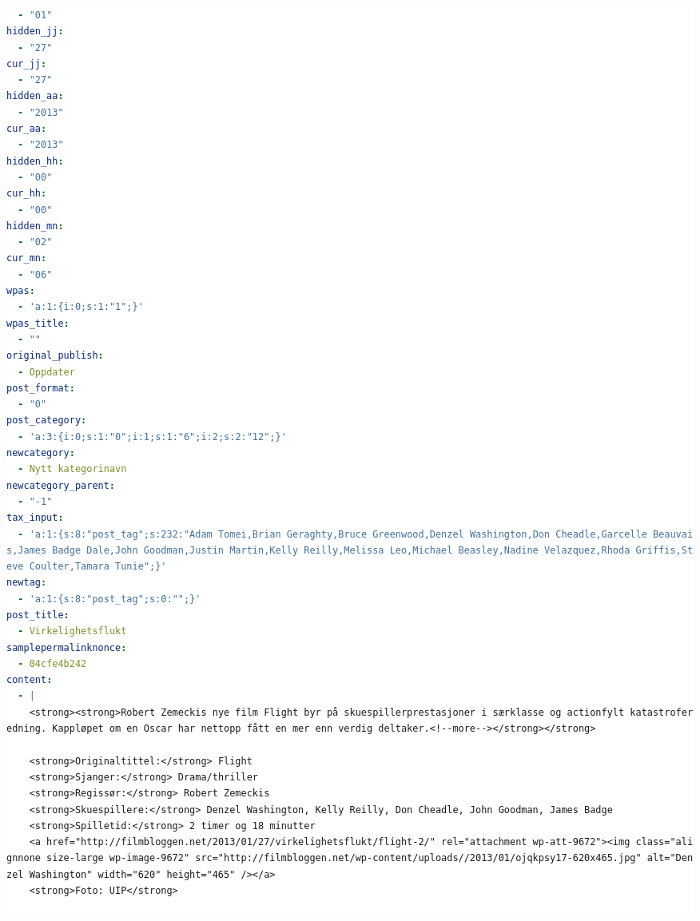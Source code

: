 ```yaml
  - "01"
hidden_jj:
  - "27"
cur_jj:
  - "27"
hidden_aa:
  - "2013"
cur_aa:
  - "2013"
hidden_hh:
  - "00"
cur_hh:
  - "00"
hidden_mn:
  - "02"
cur_mn:
  - "06"
wpas:
  - 'a:1:{i:0;s:1:"1";}'
wpas_title:
  - ""
original_publish:
  - Oppdater
post_format:
  - "0"
post_category:
  - 'a:3:{i:0;s:1:"0";i:1;s:1:"6";i:2;s:2:"12";}'
newcategory:
  - Nytt kategorinavn
newcategory_parent:
  - "-1"
tax_input:
  - 'a:1:{s:8:"post_tag";s:232:"Adam Tomei,Brian Geraghty,Bruce Greenwood,Denzel Washington,Don Cheadle,Garcelle Beauvais,James Badge Dale,John Goodman,Justin Martin,Kelly Reilly,Melissa Leo,Michael Beasley,Nadine Velazquez,Rhoda Griffis,Steve Coulter,Tamara Tunie";}'
newtag:
  - 'a:1:{s:8:"post_tag";s:0:"";}'
post_title:
  - Virkelighetsflukt
samplepermalinknonce:
  - 04cfe4b242
content:
  - |
    <strong><strong>Robert Zemeckis nye film Flight byr på skuespillerprestasjoner i særklasse og actionfylt katastroferedning. Kappløpet om en Oscar har nettopp fått en mer enn verdig deltaker.<!--more--></strong></strong>
    
    <strong>Originaltittel:</strong> Flight
    <strong>Sjanger:</strong> Drama/thriller
    <strong>Regissør:</strong> Robert Zemeckis
    <strong>Skuespillere:</strong> Denzel Washington, Kelly Reilly, Don Cheadle, John Goodman, James Badge
    <strong>Spilletid:</strong> 2 timer og 18 minutter
    <a href="http://filmbloggen.net/2013/01/27/virkelighetsflukt/flight-2/" rel="attachment wp-att-9672"><img class="alignnone size-large wp-image-9672" src="http://filmbloggen.net/wp-content/uploads//2013/01/ojqkpsy17-620x465.jpg" alt="Denzel Washington" width="620" height="465" /></a>
    <strong>Foto: UIP</strong>
    
```